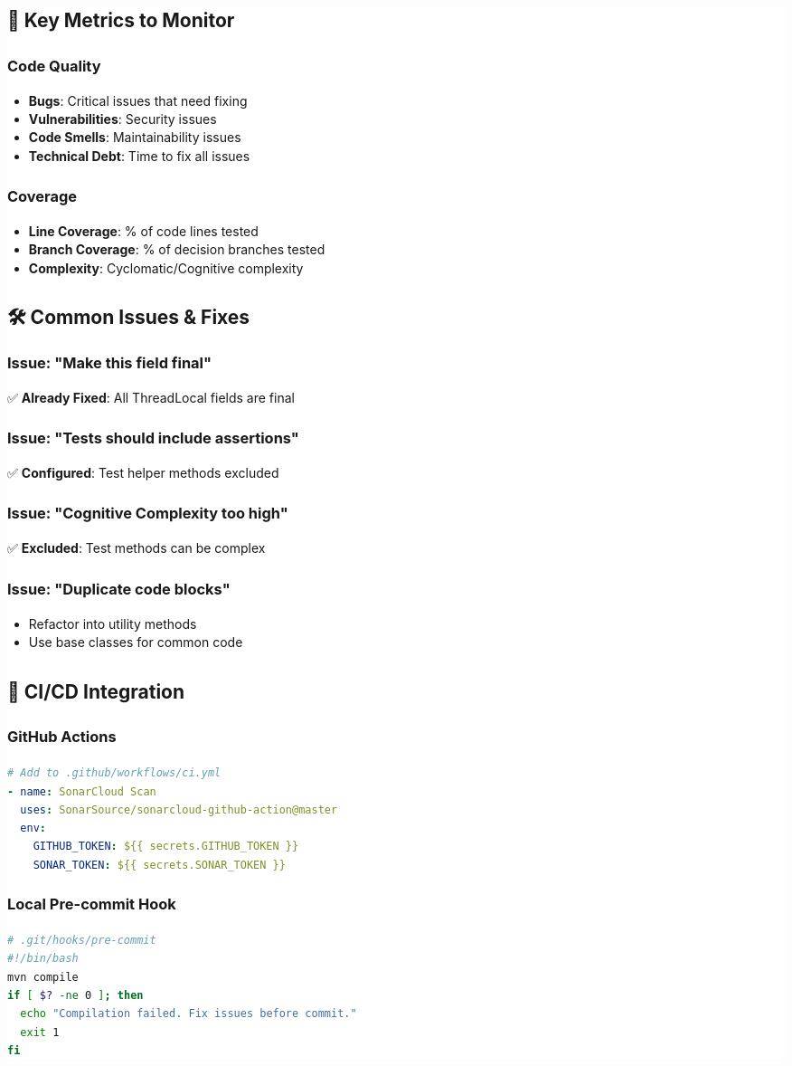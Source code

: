 ## 🎯 Key Metrics to Monitor

### Code Quality
- **Bugs**: Critical issues that need fixing
- **Vulnerabilities**: Security issues
- **Code Smells**: Maintainability issues
- **Technical Debt**: Time to fix all issues

### Coverage
- **Line Coverage**: % of code lines tested
- **Branch Coverage**: % of decision branches tested
- **Complexity**: Cyclomatic/Cognitive complexity

## 🛠️ Common Issues & Fixes

### Issue: "Make this field final"
✅ **Already Fixed**: All ThreadLocal fields are final

### Issue: "Tests should include assertions"
✅ **Configured**: Test helper methods excluded

### Issue: "Cognitive Complexity too high"
✅ **Excluded**: Test methods can be complex

### Issue: "Duplicate code blocks"
- Refactor into utility methods
- Use base classes for common code

## 📱 CI/CD Integration

### GitHub Actions
```yaml
# Add to .github/workflows/ci.yml
- name: SonarCloud Scan
  uses: SonarSource/sonarcloud-github-action@master
  env:
    GITHUB_TOKEN: ${{ secrets.GITHUB_TOKEN }}
    SONAR_TOKEN: ${{ secrets.SONAR_TOKEN }}
```

### Local Pre-commit Hook
```bash
# .git/hooks/pre-commit
#!/bin/bash
mvn compile
if [ $? -ne 0 ]; then
  echo "Compilation failed. Fix issues before commit."
  exit 1
fi
```
